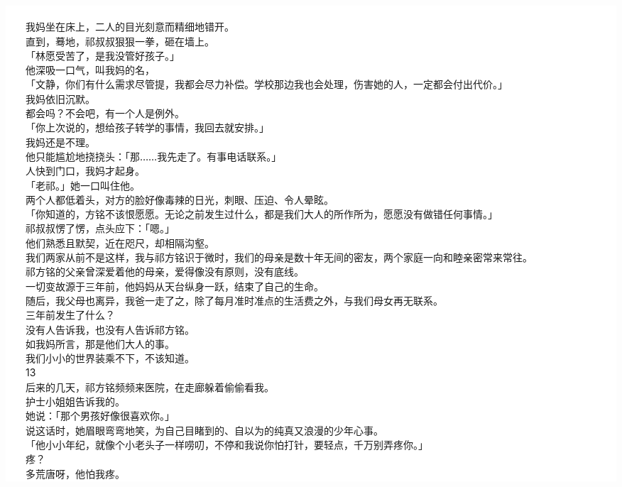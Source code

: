 <br>   
&emsp;&emsp;我妈坐在床上，二人的目光刻意而精细地错开。  
<br>   
&emsp;&emsp;直到，蓦地，祁叔叔狠狠一拳，砸在墙上。  
<br>   
&emsp;&emsp;「林愿受苦了，是我没管好孩子。」  
<br>   
&emsp;&emsp;他深吸一口气，叫我妈的名，  
<br>   
&emsp;&emsp;「文静，你们有什么需求尽管提，我都会尽力补偿。学校那边我也会处理，伤害她的人，一定都会付出代价。」  
<br>   
&emsp;&emsp;我妈依旧沉默。  
<br>   
&emsp;&emsp;都会吗？不会吧，有一个人是例外。  
<br>   
&emsp;&emsp;「你上次说的，想给孩子转学的事情，我回去就安排。」  
<br>   
&emsp;&emsp;我妈还是不理。  
<br>   
&emsp;&emsp;他只能尴尬地挠挠头：「那……我先走了。有事电话联系。」  
<br>   
&emsp;&emsp;人快到门口，我妈才起身。  
<br>   
&emsp;&emsp;「老祁。」她一口叫住他。  
<br>   
&emsp;&emsp;两个人都低着头，对方的脸好像毒辣的日光，刺眼、压迫、令人晕眩。  
<br>   
&emsp;&emsp;「你知道的，方铭不该恨愿愿。无论之前发生过什么，都是我们大人的所作所为，愿愿没有做错任何事情。」  
<br>   
&emsp;&emsp;祁叔叔愣了愣，点头应下：「嗯。」  
<br>   
&emsp;&emsp;他们熟悉且默契，近在咫尺，却相隔沟壑。  
<br>   
&emsp;&emsp;我们两家从前不是这样，我与祁方铭识于微时，我们的母亲是数十年无间的密友，两个家庭一向和睦亲密常来常往。  
<br>   
&emsp;&emsp;祁方铭的父亲曾深爱着他的母亲，爱得像没有原则，没有底线。  
<br>   
&emsp;&emsp;一切变故源于三年前，他妈妈从天台纵身一跃，结束了自己的生命。  
<br>   
&emsp;&emsp;随后，我父母也离异，我爸一走了之，除了每月准时准点的生活费之外，与我们母女再无联系。  
<br>   
&emsp;&emsp;三年前发生了什么？  
<br>   
&emsp;&emsp;没有人告诉我，也没有人告诉祁方铭。  
<br>   
&emsp;&emsp;如我妈所言，那是他们大人的事。  
<br>   
&emsp;&emsp;我们小小的世界装乘不下，不该知道。  
<br>   
&emsp;&emsp;13  
<br>   
&emsp;&emsp;后来的几天，祁方铭频频来医院，在走廊躲着偷偷看我。  
<br>   
&emsp;&emsp;护士小姐姐告诉我的。  
<br>   
&emsp;&emsp;她说：「那个男孩好像很喜欢你。」  
<br>   
&emsp;&emsp;说这话时，她眉眼弯弯地笑，为自己目睹到的、自以为的纯真又浪漫的少年心事。  
<br>   
&emsp;&emsp;「他小小年纪，就像个小老头子一样唠叨，不停和我说你怕打针，要轻点，千万别弄疼你。」  
<br>   
&emsp;&emsp;疼？  
<br>   
&emsp;&emsp;多荒唐呀，他怕我疼。  